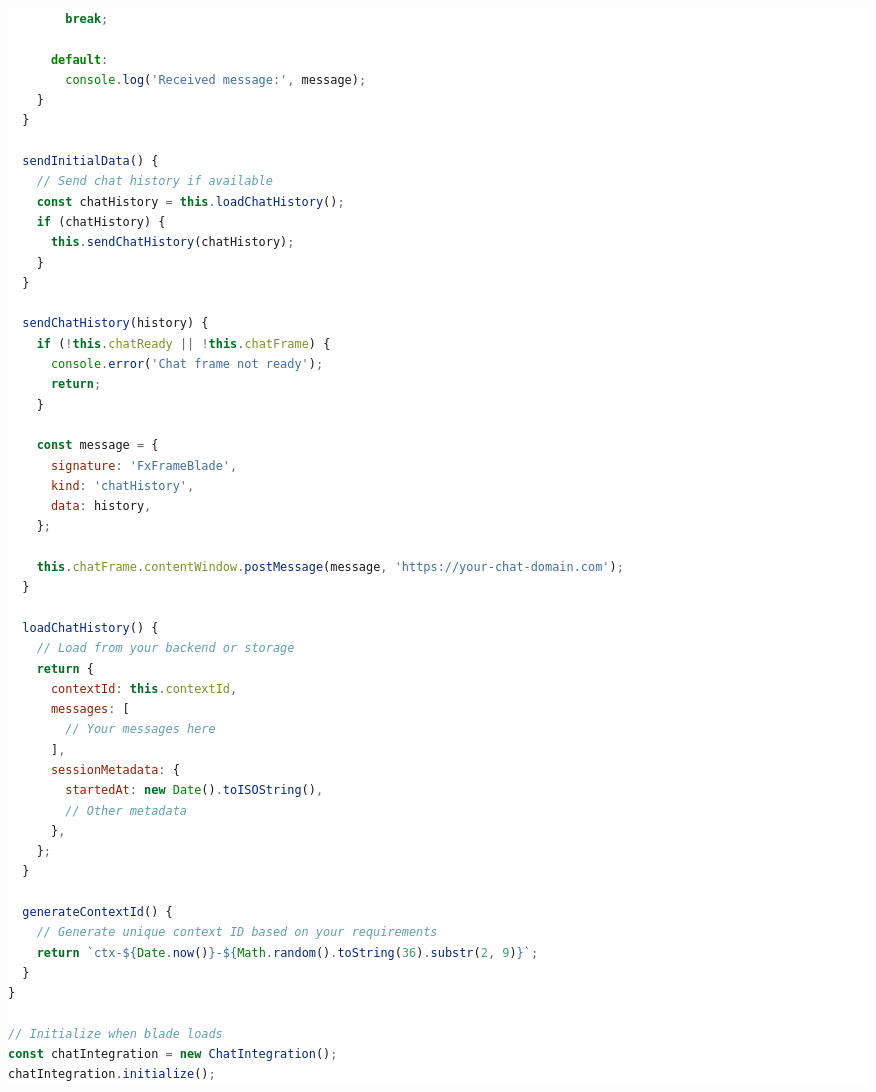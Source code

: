 ```javascript
        break;

      default:
        console.log('Received message:', message);
    }
  }

  sendInitialData() {
    // Send chat history if available
    const chatHistory = this.loadChatHistory();
    if (chatHistory) {
      this.sendChatHistory(chatHistory);
    }
  }

  sendChatHistory(history) {
    if (!this.chatReady || !this.chatFrame) {
      console.error('Chat frame not ready');
      return;
    }

    const message = {
      signature: 'FxFrameBlade',
      kind: 'chatHistory',
      data: history,
    };

    this.chatFrame.contentWindow.postMessage(message, 'https://your-chat-domain.com');
  }

  loadChatHistory() {
    // Load from your backend or storage
    return {
      contextId: this.contextId,
      messages: [
        // Your messages here
      ],
      sessionMetadata: {
        startedAt: new Date().toISOString(),
        // Other metadata
      },
    };
  }

  generateContextId() {
    // Generate unique context ID based on your requirements
    return `ctx-${Date.now()}-${Math.random().toString(36).substr(2, 9)}`;
  }
}

// Initialize when blade loads
const chatIntegration = new ChatIntegration();
chatIntegration.initialize();
```
